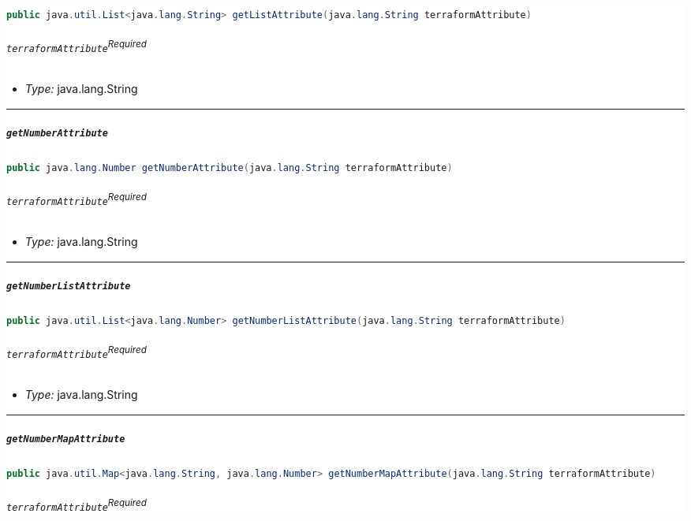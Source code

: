 ```java
public java.util.List<java.lang.String> getListAttribute(java.lang.String terraformAttribute)
```

###### `terraformAttribute`<sup>Required</sup> <a name="terraformAttribute" id="@cdktf/provider-nomad.quotaSpecification.QuotaSpecificationLimitsOutputReference.getListAttribute.parameter.terraformAttribute"></a>

- *Type:* java.lang.String

---

##### `getNumberAttribute` <a name="getNumberAttribute" id="@cdktf/provider-nomad.quotaSpecification.QuotaSpecificationLimitsOutputReference.getNumberAttribute"></a>

```java
public java.lang.Number getNumberAttribute(java.lang.String terraformAttribute)
```

###### `terraformAttribute`<sup>Required</sup> <a name="terraformAttribute" id="@cdktf/provider-nomad.quotaSpecification.QuotaSpecificationLimitsOutputReference.getNumberAttribute.parameter.terraformAttribute"></a>

- *Type:* java.lang.String

---

##### `getNumberListAttribute` <a name="getNumberListAttribute" id="@cdktf/provider-nomad.quotaSpecification.QuotaSpecificationLimitsOutputReference.getNumberListAttribute"></a>

```java
public java.util.List<java.lang.Number> getNumberListAttribute(java.lang.String terraformAttribute)
```

###### `terraformAttribute`<sup>Required</sup> <a name="terraformAttribute" id="@cdktf/provider-nomad.quotaSpecification.QuotaSpecificationLimitsOutputReference.getNumberListAttribute.parameter.terraformAttribute"></a>

- *Type:* java.lang.String

---

##### `getNumberMapAttribute` <a name="getNumberMapAttribute" id="@cdktf/provider-nomad.quotaSpecification.QuotaSpecificationLimitsOutputReference.getNumberMapAttribute"></a>

```java
public java.util.Map<java.lang.String, java.lang.Number> getNumberMapAttribute(java.lang.String terraformAttribute)
```

###### `terraformAttribute`<sup>Required</sup> <a name="terraformAttribute" id="@cdktf/provider-nomad.quotaSpecification.QuotaSpecificationLimitsOutputReference.getNumberMapAttribute.parameter.terraformAttribute"></a>
